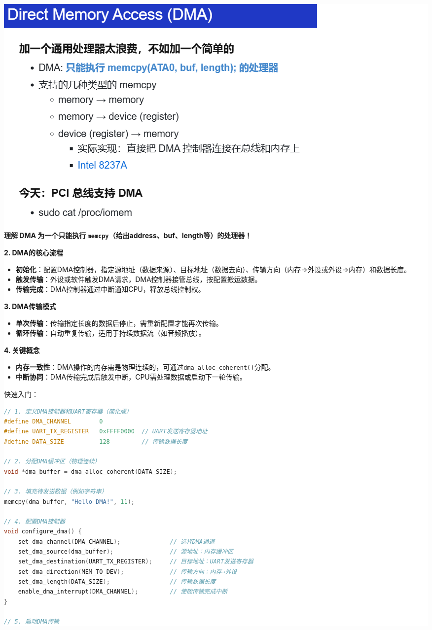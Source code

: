 ![image-20250325231143035](pic/image-20250325231143035.png)

**理解 DMA 为一个只能执行 `memcpy`（给出address、buf、length等）的处理器！** 

**2. DMA的核心流程**

- **初始化**：配置DMA控制器，指定源地址（数据来源）、目标地址（数据去向）、传输方向（内存→外设或外设→内存）和数据长度。
- **触发传输**：外设或软件触发DMA请求，DMA控制器接管总线，按配置搬运数据。
- **传输完成**：DMA控制器通过中断通知CPU，释放总线控制权。

**3. DMA传输模式**

- **单次传输**：传输指定长度的数据后停止，需重新配置才能再次传输。
- **循环传输**：自动重复传输，适用于持续数据流（如音频播放）。

**4. 关键概念**

- **内存一致性**：DMA操作的内存需是物理连续的，可通过`dma_alloc_coherent()`分配。
- **中断协同**：DMA传输完成后触发中断，CPU需处理数据或启动下一轮传输。

快速入门：

```C
// 1. 定义DMA控制器和UART寄存器（简化版）
#define DMA_CHANNEL        0
#define UART_TX_REGISTER   0xFFFF0000  // UART发送寄存器地址
#define DATA_SIZE          128         // 传输数据长度

// 2. 分配DMA缓冲区（物理连续）
void *dma_buffer = dma_alloc_coherent(DATA_SIZE);

// 3. 填充待发送数据（例如字符串）
memcpy(dma_buffer, "Hello DMA!", 11);

// 4. 配置DMA控制器
void configure_dma() {
    set_dma_channel(DMA_CHANNEL);              // 选择DMA通道
    set_dma_source(dma_buffer);                // 源地址：内存缓冲区
    set_dma_destination(UART_TX_REGISTER);     // 目标地址：UART发送寄存器
    set_dma_direction(MEM_TO_DEV);             // 传输方向：内存→外设
    set_dma_length(DATA_SIZE);                 // 传输数据长度
    enable_dma_interrupt(DMA_CHANNEL);         // 使能传输完成中断
}

// 5. 启动DMA传输
```